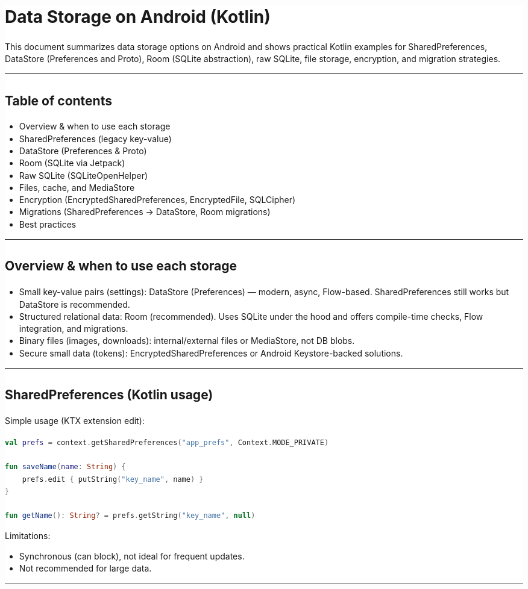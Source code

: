 # Data Storage on Android (Kotlin)

This document summarizes data storage options on Android and shows practical Kotlin examples for SharedPreferences, DataStore (Preferences and Proto), Room (SQLite abstraction), raw SQLite, file storage, encryption, and migration strategies.

---

## Table of contents

- Overview & when to use each storage
- SharedPreferences (legacy key-value)
- DataStore (Preferences & Proto)
- Room (SQLite via Jetpack)
- Raw SQLite (SQLiteOpenHelper)
- Files, cache, and MediaStore
- Encryption (EncryptedSharedPreferences, EncryptedFile, SQLCipher)
- Migrations (SharedPreferences -> DataStore, Room migrations)
- Best practices

---

## Overview & when to use each storage

- Small key-value pairs (settings): DataStore (Preferences) — modern, async, Flow-based. SharedPreferences still works but DataStore is recommended.
- Structured relational data: Room (recommended). Uses SQLite under the hood and offers compile-time checks, Flow integration, and migrations.
- Binary files (images, downloads): internal/external files or MediaStore, not DB blobs.
- Secure small data (tokens): EncryptedSharedPreferences or Android Keystore-backed solutions.

---

## SharedPreferences (Kotlin usage)

Simple usage (KTX extension edit):

```kotlin
val prefs = context.getSharedPreferences("app_prefs", Context.MODE_PRIVATE)

fun saveName(name: String) {
    prefs.edit { putString("key_name", name) }
}

fun getName(): String? = prefs.getString("key_name", null)
```

Limitations:
- Synchronous (can block), not ideal for frequent updates.
- Not recommended for large data.

---
